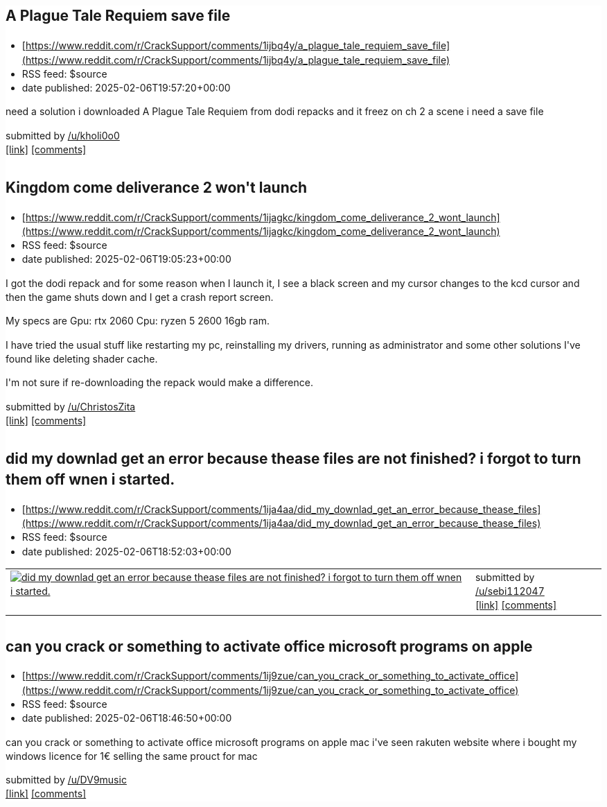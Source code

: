 ## A Plague Tale Requiem save file
 - [https://www.reddit.com/r/CrackSupport/comments/1ijbq4y/a_plague_tale_requiem_save_file](https://www.reddit.com/r/CrackSupport/comments/1ijbq4y/a_plague_tale_requiem_save_file)
 - RSS feed: $source
 - date published: 2025-02-06T19:57:20+00:00

<div class="md"><p>need a solution i downloaded A Plague Tale Requiem from dodi repacks and it freez on ch 2 a scene i need a save file </p> </div> &#32; submitted by &#32; <a href="https://www.reddit.com/user/kholi0o0"> /u/kholi0o0 </a> <br/> <span><a href="https://www.reddit.com/r/CrackSupport/comments/1ijbq4y/a_plague_tale_requiem_save_file/">[link]</a></span> &#32; <span><a href="https://www.reddit.com/r/CrackSupport/comments/1ijbq4y/a_plague_tale_requiem_save_file/">[comments]</a></span>

## Kingdom come deliverance 2 won't launch
 - [https://www.reddit.com/r/CrackSupport/comments/1ijagkc/kingdom_come_deliverance_2_wont_launch](https://www.reddit.com/r/CrackSupport/comments/1ijagkc/kingdom_come_deliverance_2_wont_launch)
 - RSS feed: $source
 - date published: 2025-02-06T19:05:23+00:00

<div class="md"><p>I got the dodi repack and for some reason when I launch it, I see a black screen and my cursor changes to the kcd cursor and then the game shuts down and I get a crash report screen. </p> <p>My specs are Gpu: rtx 2060 Cpu: ryzen 5 2600 16gb ram. </p> <p>I have tried the usual stuff like restarting my pc, reinstalling my drivers, running as administrator and some other solutions I&#39;ve found like deleting shader cache. </p> <p>I&#39;m not sure if re-downloading the repack would make a difference. </p> </div> &#32; submitted by &#32; <a href="https://www.reddit.com/user/ChristosZita"> /u/ChristosZita </a> <br/> <span><a href="https://www.reddit.com/r/CrackSupport/comments/1ijagkc/kingdom_come_deliverance_2_wont_launch/">[link]</a></span> &#32; <span><a href="https://www.reddit.com/r/CrackSupport/comments/1ijagkc/kingdom_come_deliverance_2_wont_launch/">[comments]</a></span>

## did my downlad get an error because thease files are not finished? i forgot to turn them off wnen i started.
 - [https://www.reddit.com/r/CrackSupport/comments/1ija4aa/did_my_downlad_get_an_error_because_thease_files](https://www.reddit.com/r/CrackSupport/comments/1ija4aa/did_my_downlad_get_an_error_because_thease_files)
 - RSS feed: $source
 - date published: 2025-02-06T18:52:03+00:00

<table> <tr><td> <a href="https://www.reddit.com/r/CrackSupport/comments/1ija4aa/did_my_downlad_get_an_error_because_thease_files/"> <img src="https://preview.redd.it/yuiptnrwekhe1.png?width=640&amp;crop=smart&amp;auto=webp&amp;s=f596eaa768492dd42df0114043577bc57ee7db14" alt="did my downlad get an error because thease files are not finished? i forgot to turn them off wnen i started." title="did my downlad get an error because thease files are not finished? i forgot to turn them off wnen i started." /> </a> </td><td> &#32; submitted by &#32; <a href="https://www.reddit.com/user/sebi112047"> /u/sebi112047 </a> <br/> <span><a href="https://i.redd.it/yuiptnrwekhe1.png">[link]</a></span> &#32; <span><a href="https://www.reddit.com/r/CrackSupport/comments/1ija4aa/did_my_downlad_get_an_error_because_thease_files/">[comments]</a></span> </td></tr></table>

## can you crack or something to activate office microsoft programs on apple
 - [https://www.reddit.com/r/CrackSupport/comments/1ij9zue/can_you_crack_or_something_to_activate_office](https://www.reddit.com/r/CrackSupport/comments/1ij9zue/can_you_crack_or_something_to_activate_office)
 - RSS feed: $source
 - date published: 2025-02-06T18:46:50+00:00

<div class="md"><p>can you crack or something to activate office microsoft programs on apple mac i&#39;ve seen rakuten website where i bought my windows licence for 1€ selling the same prouct for mac </p> </div> &#32; submitted by &#32; <a href="https://www.reddit.com/user/DV9music"> /u/DV9music </a> <br/> <span><a href="https://www.reddit.com/r/CrackSupport/comments/1ij9zue/can_you_crack_or_something_to_activate_office/">[link]</a></span> &#32; <span><a href="https://www.reddit.com/r/CrackSupport/comments/1ij9zue/can_you_crack_or_something_to_activate_office/">[comments]</a></span>
